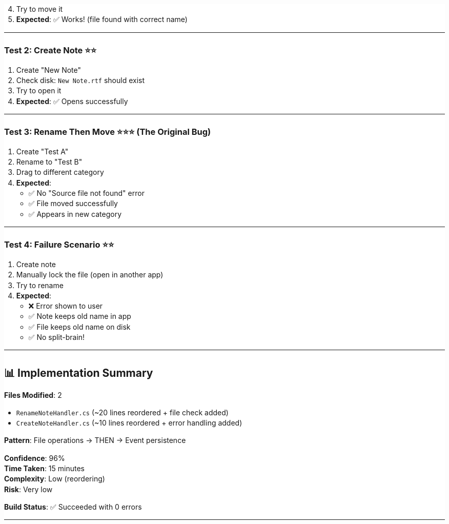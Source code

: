 4. Try to move it
5. **Expected**: ✅ Works! (file found with correct name)

---

### **Test 2: Create Note** ⭐⭐
1. Create "New Note"
2. Check disk: `New Note.rtf` should exist
3. Try to open it
4. **Expected**: ✅ Opens successfully

---

### **Test 3: Rename Then Move** ⭐⭐⭐ (The Original Bug)
1. Create "Test A"
2. Rename to "Test B"
3. Drag to different category
4. **Expected**:
   - ✅ No "Source file not found" error
   - ✅ File moved successfully
   - ✅ Appears in new category

---

### **Test 4: Failure Scenario** ⭐⭐
1. Create note
2. Manually lock the file (open in another app)
3. Try to rename
4. **Expected**:
   - ❌ Error shown to user
   - ✅ Note keeps old name in app
   - ✅ File keeps old name on disk
   - ✅ No split-brain!

---

## 📊 **Implementation Summary**

**Files Modified**: 2
- `RenameNoteHandler.cs` (~20 lines reordered + file check added)
- `CreateNoteHandler.cs` (~10 lines reordered + error handling added)

**Pattern**: File operations → THEN → Event persistence

**Confidence**: 96%  
**Time Taken**: 15 minutes  
**Complexity**: Low (reordering)  
**Risk**: Very low  

**Build Status**: ✅ Succeeded with 0 errors

---

